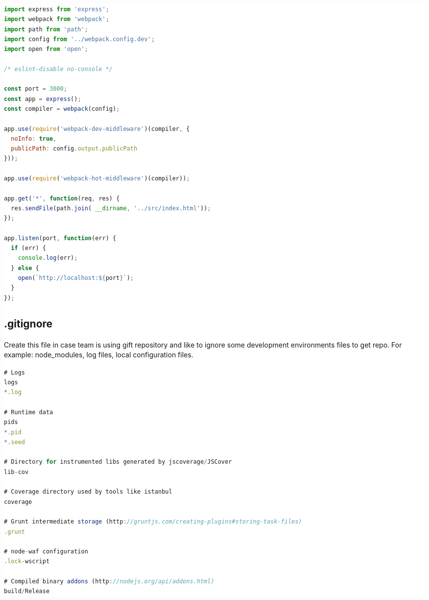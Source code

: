 ```javascript
import express from 'express';
import webpack from 'webpack';
import path from 'path';
import config from '../webpack.config.dev';
import open from 'open';

/* eslint-disable no-console */

const port = 3000;
const app = express();
const compiler = webpack(config);

app.use(require('webpack-dev-middleware')(compiler, {
  noInfo: true,
  publicPath: config.output.publicPath
}));

app.use(require('webpack-hot-middleware')(compiler));

app.get('*', function(req, res) {
  res.sendFile(path.join( __dirname, '../src/index.html'));
});

app.listen(port, function(err) {
  if (err) {
    console.log(err);
  } else {
    open(`http://localhost:${port}`);
  }
});

```

.gitignore
---

Create this file in case team is using gift repository and like to ignore some development environments files to get repo. For example:  node_modules,  log files, local configuration files.

```javascript
# Logs
logs
*.log

# Runtime data
pids
*.pid
*.seed

# Directory for instrumented libs generated by jscoverage/JSCover
lib-cov

# Coverage directory used by tools like istanbul
coverage

# Grunt intermediate storage (http://gruntjs.com/creating-plugins#storing-task-files)
.grunt

# node-waf configuration
.lock-wscript

# Compiled binary addons (http://nodejs.org/api/addons.html)
build/Release

```